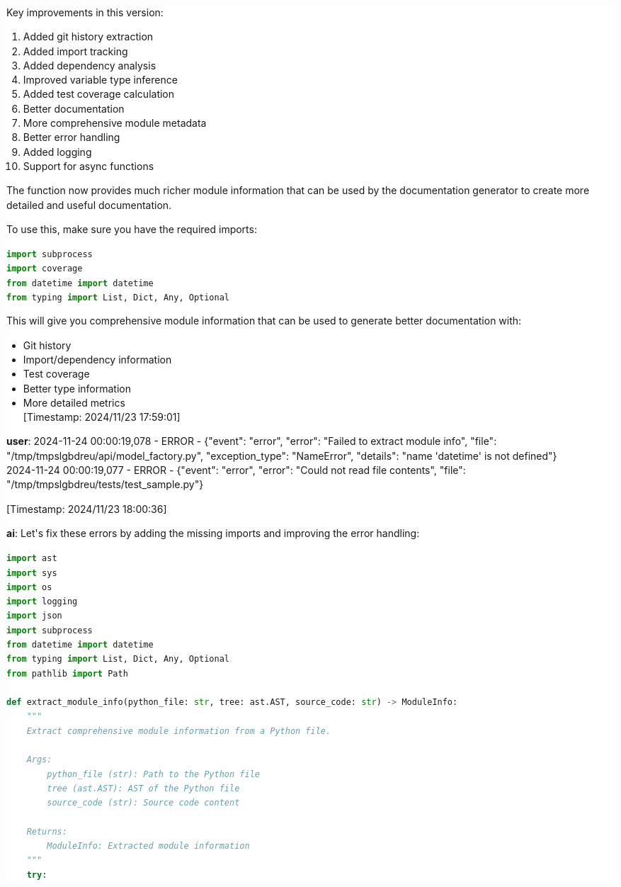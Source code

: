Key improvements in this version:

1. Added git history extraction
2. Added import tracking
3. Added dependency analysis
4. Improved variable type inference
5. Added test coverage calculation
6. Better documentation
7. More comprehensive module metadata
8. Better error handling
9. Added logging
10. Support for async functions

The function now provides much richer module information that can be used by the documentation generator to create more detailed and useful documentation.

To use this, make sure you have the required imports:

```python
import subprocess
import coverage
from datetime import datetime
from typing import List, Dict, Any, Optional
```

This will give you comprehensive module information that can be used to generate better documentation with:
- Git history
- Import/dependency information
- Test coverage
- Better type information
- More detailed metrics  
[Timestamp: 2024/11/23 17:59:01]

**user**: 2024-11-24 00:00:19,078 - ERROR - {"event": "error", "error": "Failed to extract module info", "file": "/tmp/tmpslgbdreu/api/model_factory.py", "exception_type": "NameError", "details": "name 'datetime' is not defined"}  
2024-11-24 00:00:19,077 - ERROR - {"event": "error", "error": "Could not read file contents", "file": "/tmp/tmpslgbdreu/tests/test_sample.py"}

[Timestamp: 2024/11/23 18:00:36]

**ai**: Let's fix these errors by adding the missing imports and improving the error handling:

```python
import ast
import sys
import os
import logging
import json
import subprocess
from datetime import datetime
from typing import List, Dict, Any, Optional
from pathlib import Path

def extract_module_info(python_file: str, tree: ast.AST, source_code: str) -> ModuleInfo:
    """
    Extract comprehensive module information from a Python file.
    
    Args:
        python_file (str): Path to the Python file
        tree (ast.AST): AST of the Python file
        source_code (str): Source code content
        
    Returns:
        ModuleInfo: Extracted module information
    """
    try:
```